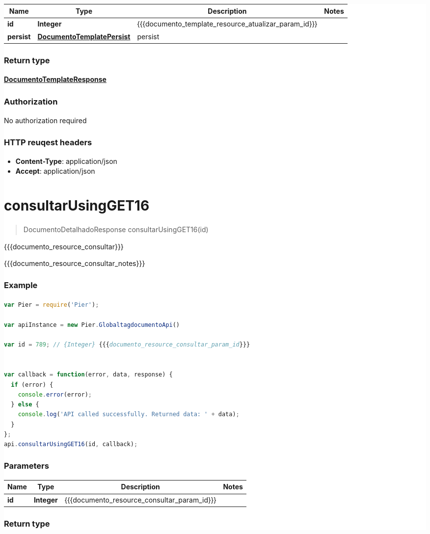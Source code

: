 Name | Type | Description  | Notes
------------- | ------------- | ------------- | -------------
 **id** | **Integer**| {{{documento_template_resource_atualizar_param_id}}} | 
 **persist** | [**DocumentoTemplatePersist**](DocumentoTemplatePersist.md)| persist | 

### Return type

[**DocumentoTemplateResponse**](DocumentoTemplateResponse.md)

### Authorization

No authorization required

### HTTP reuqest headers

 - **Content-Type**: application/json
 - **Accept**: application/json

<a name="consultarUsingGET16"></a>
# **consultarUsingGET16**
> DocumentoDetalhadoResponse consultarUsingGET16(id)

{{{documento_resource_consultar}}}

{{{documento_resource_consultar_notes}}}

### Example
```javascript
var Pier = require('Pier');

var apiInstance = new Pier.GlobaltagdocumentoApi()

var id = 789; // {Integer} {{{documento_resource_consultar_param_id}}}


var callback = function(error, data, response) {
  if (error) {
    console.error(error);
  } else {
    console.log('API called successfully. Returned data: ' + data);
  }
};
api.consultarUsingGET16(id, callback);
```

### Parameters

Name | Type | Description  | Notes
------------- | ------------- | ------------- | -------------
 **id** | **Integer**| {{{documento_resource_consultar_param_id}}} | 

### Return type
